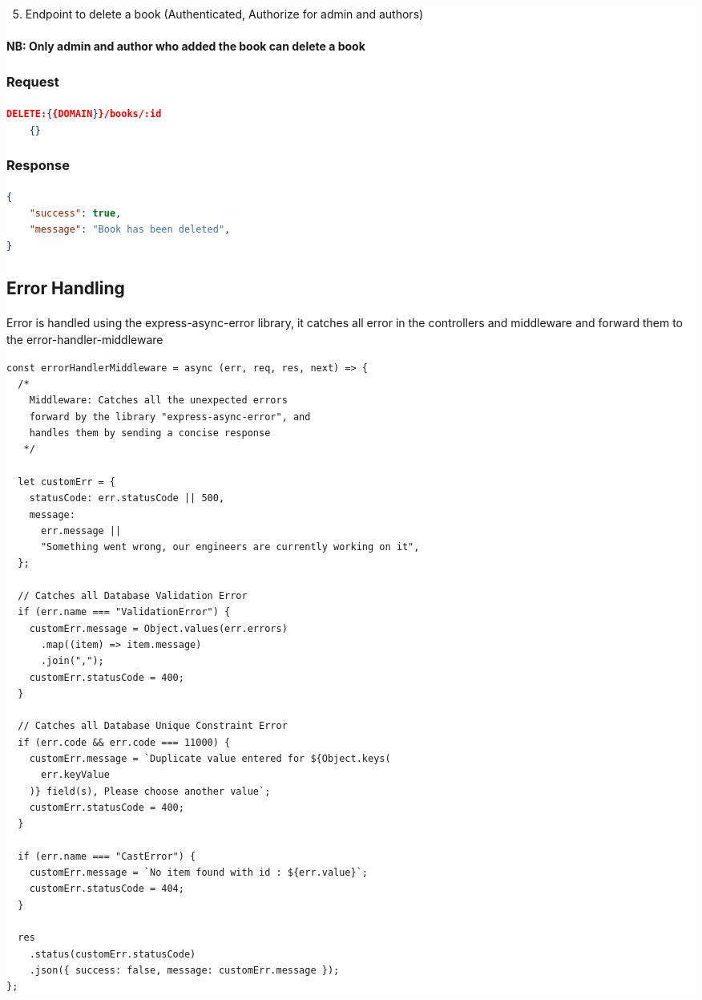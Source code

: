 
5. Endpoint to delete a book (Authenticated, Authorize for admin and authors)
#### NB: Only admin and author who added the book can delete a book
### Request
```JSON
DELETE:{{DOMAIN}}/books/:id
    {}
```
### Response
``` JSON
{
    "success": true,
    "message": "Book has been deleted",
}
```

## Error Handling
Error is handled using the express-async-error library, it catches all error in the controllers and middleware and forward them to the error-handler-middleware

```JS
const errorHandlerMiddleware = async (err, req, res, next) => {
  /*
    Middleware: Catches all the unexpected errors 
    forward by the library "express-async-error", and 
    handles them by sending a concise response
   */

  let customErr = {
    statusCode: err.statusCode || 500,
    message:
      err.message ||
      "Something went wrong, our engineers are currently working on it",
  };

  // Catches all Database Validation Error
  if (err.name === "ValidationError") {
    customErr.message = Object.values(err.errors)
      .map((item) => item.message)
      .join(",");
    customErr.statusCode = 400;
  }

  // Catches all Database Unique Constraint Error
  if (err.code && err.code === 11000) {
    customErr.message = `Duplicate value entered for ${Object.keys(
      err.keyValue
    )} field(s), Please choose another value`;
    customErr.statusCode = 400;
  }

  if (err.name === "CastError") {
    customErr.message = `No item found with id : ${err.value}`;
    customErr.statusCode = 404;
  }

  res
    .status(customErr.statusCode)
    .json({ success: false, message: customErr.message });
};
```
